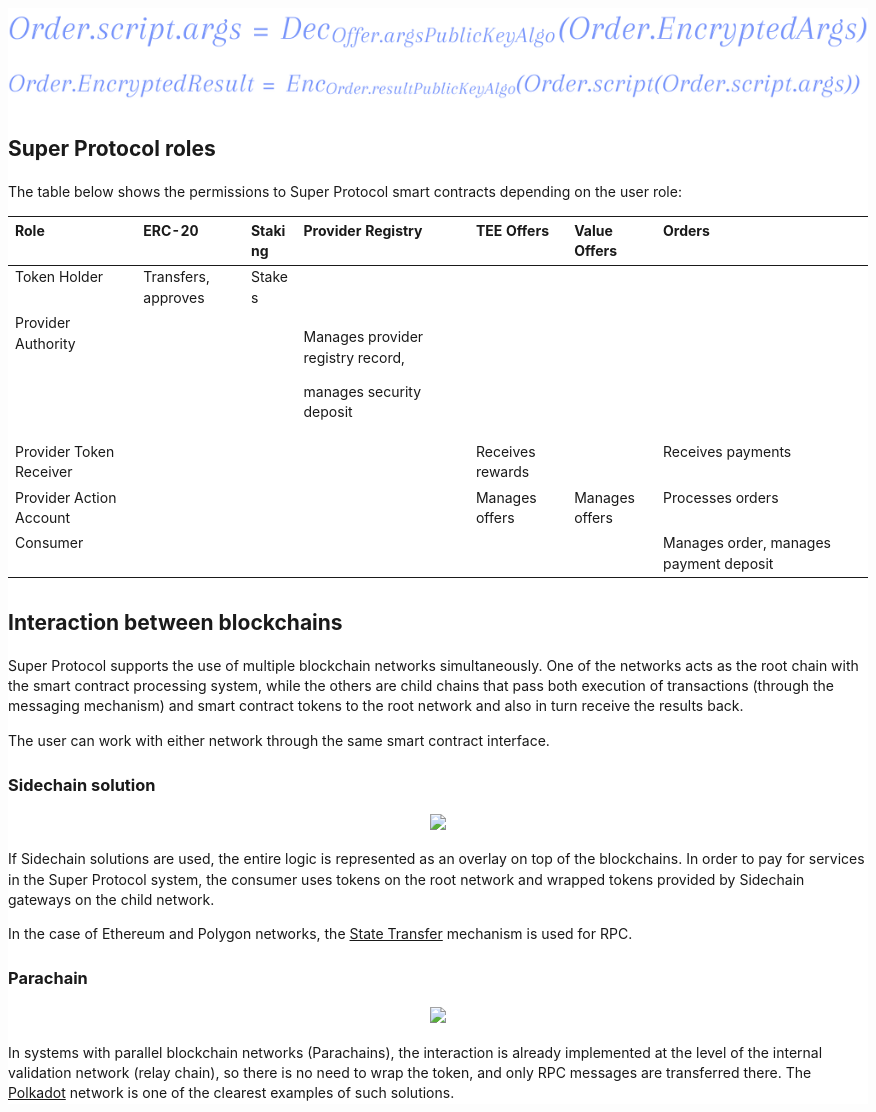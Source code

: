 ![](images/blockchain-solution-formula-12.svg)

![](images/blockchain-solution-formula-13.svg) 

## Super Protocol roles
The table below shows the permissions to Super Protocol smart contracts depending on the user role:

|**Role**|**ERC-20**|**Staking**|**Provider Registry**|**TEE Offers**|**Value Offers**|**Orders**|
| :- | :- | :- | :- | :- | :- | :- |
|Token Holder|Transfers, approves|Stakes|||||
|Provider Authority|||<p>Manages provider registry record,</p><p>manages security deposit</p>||||
|Provider Token Receiver||||Receives rewards||Receives payments|
|Provider Action Account||||Manages offers|Manages offers|Processes orders|
|Consumer||||||Manages order, manages payment deposit|

## Interaction between blockchains
Super Protocol supports the use of multiple blockchain networks simultaneously. One of the networks acts as the root chain with the smart contract processing system, while the others are child chains that pass both execution of transactions (through the messaging mechanism) and smart contract tokens to the root network and also in turn receive the results back.

The user can work with either network through the same smart contract interface.
### Sidechain solution

<p align="center">
  <img src={require('./images/blockchain-solution-20.png').default} />
</p>

If Sidechain solutions are used, the entire logic is represented as an overlay on top of the blockchains. In order to pay for services in the Super Protocol system, the consumer uses tokens on the root network and wrapped tokens provided by Sidechain gateways on the child network.

In the case of Ethereum and Polygon networks, the [State Transfer](https://docs.polygon.technology/docs/develop/l1-l2-communication/state-transfer) mechanism is used for RPC.
### Parachain

<p align="center">
  <img src={require('./images/blockchain-solution-21.png').default} />
</p>

In systems with parallel blockchain networks (Parachains), the interaction is already implemented at the level of the internal validation network (relay chain), so there is no need to wrap the token, and only RPC messages are transferred there. The [Polkadot](https://polkadot.network/technology/) network is one of the clearest examples of such solutions.